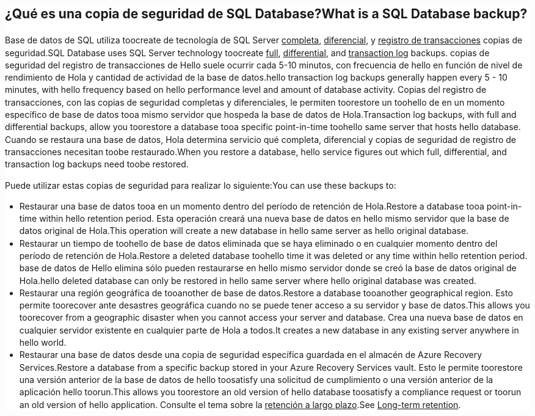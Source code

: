 ## <a name="what-is-a-sql-database-backup"></a><span data-ttu-id="aaaec-110">¿Qué es una copia de seguridad de SQL Database?</span><span class="sxs-lookup"><span data-stu-id="aaaec-110">What is a SQL Database backup?</span></span>

<span data-ttu-id="aaaec-111">Base de datos de SQL utiliza toocreate de tecnología de SQL Server [completa](https://msdn.microsoft.com/library/ms186289.aspx), [diferencial](https://msdn.microsoft.com/library/ms175526.aspx), y [registro de transacciones](https://msdn.microsoft.com/library/ms191429.aspx) copias de seguridad.</span><span class="sxs-lookup"><span data-stu-id="aaaec-111">SQL Database uses SQL Server technology toocreate [full](https://msdn.microsoft.com/library/ms186289.aspx), [differential](https://msdn.microsoft.com/library/ms175526.aspx), and [transaction log](https://msdn.microsoft.com/library/ms191429.aspx) backups.</span></span> <span data-ttu-id="aaaec-112">copias de seguridad del registro de transacciones de Hello suele ocurrir cada 5-10 minutos, con frecuencia de hello en función de nivel de rendimiento de Hola y cantidad de actividad de la base de datos.</span><span class="sxs-lookup"><span data-stu-id="aaaec-112">hello transaction log backups generally happen every 5 - 10 minutes, with hello frequency based on hello performance level and amount of database activity.</span></span> <span data-ttu-id="aaaec-113">Copias del registro de transacciones, con las copias de seguridad completas y diferenciales, le permiten toorestore un toohello de en un momento específico de base de datos tooa mismo servidor que hospeda la base de datos de Hola.</span><span class="sxs-lookup"><span data-stu-id="aaaec-113">Transaction log backups, with full and differential backups, allow you toorestore a database tooa specific point-in-time toohello same server that hosts hello database.</span></span> <span data-ttu-id="aaaec-114">Cuando se restaura una base de datos, Hola determina servicio qué completa, diferencial y copias de seguridad de registro de transacciones necesitan toobe restaurado.</span><span class="sxs-lookup"><span data-stu-id="aaaec-114">When you restore a database, hello service figures out which full, differential, and transaction log backups need toobe restored.</span></span>


<span data-ttu-id="aaaec-115">Puede utilizar estas copias de seguridad para realizar lo siguiente:</span><span class="sxs-lookup"><span data-stu-id="aaaec-115">You can use these backups to:</span></span>

* <span data-ttu-id="aaaec-116">Restaurar una base de datos tooa en un momento dentro del período de retención de Hola.</span><span class="sxs-lookup"><span data-stu-id="aaaec-116">Restore a database tooa point-in-time within hello retention period.</span></span> <span data-ttu-id="aaaec-117">Esta operación creará una nueva base de datos en hello mismo servidor que la base de datos original de Hola.</span><span class="sxs-lookup"><span data-stu-id="aaaec-117">This operation will create a new database in hello same server as hello original database.</span></span>
* <span data-ttu-id="aaaec-118">Restaurar un tiempo de toohello de base de datos eliminada que se haya eliminado o en cualquier momento dentro del período de retención de Hola.</span><span class="sxs-lookup"><span data-stu-id="aaaec-118">Restore a deleted database toohello time it was deleted or any time within hello retention period.</span></span> <span data-ttu-id="aaaec-119">base de datos de Hello elimina sólo pueden restaurarse en hello mismo servidor donde se creó la base de datos original de Hola.</span><span class="sxs-lookup"><span data-stu-id="aaaec-119">hello deleted database can only be restored in hello same server where hello original database was created.</span></span>
* <span data-ttu-id="aaaec-120">Restaurar una región geográfica de tooanother de base de datos.</span><span class="sxs-lookup"><span data-stu-id="aaaec-120">Restore a database tooanother geographical region.</span></span> <span data-ttu-id="aaaec-121">Esto permite toorecover ante desastres geográfica cuando no se puede tener acceso a su servidor y base de datos.</span><span class="sxs-lookup"><span data-stu-id="aaaec-121">This allows you toorecover from a geographic disaster when you cannot access your server and database.</span></span> <span data-ttu-id="aaaec-122">Crea una nueva base de datos en cualquier servidor existente en cualquier parte de Hola a todos.</span><span class="sxs-lookup"><span data-stu-id="aaaec-122">It creates a new database in any existing server anywhere in hello world.</span></span> 
* <span data-ttu-id="aaaec-123">Restaurar una base de datos desde una copia de seguridad específica guardada en el almacén de Azure Recovery Services.</span><span class="sxs-lookup"><span data-stu-id="aaaec-123">Restore a database from a specific backup stored in your Azure Recovery Services vault.</span></span> <span data-ttu-id="aaaec-124">Esto le permite toorestore una versión anterior de la base de datos de hello toosatisfy una solicitud de cumplimiento o una versión anterior de la aplicación hello toorun.</span><span class="sxs-lookup"><span data-stu-id="aaaec-124">This allows you toorestore an old version of hello database toosatisfy a compliance request or toorun an old version of hello application.</span></span> <span data-ttu-id="aaaec-125">Consulte el tema sobre la [retención a largo plazo](sql-database-long-term-retention.md).</span><span class="sxs-lookup"><span data-stu-id="aaaec-125">See [Long-term retention](sql-database-long-term-retention.md).</span></span>